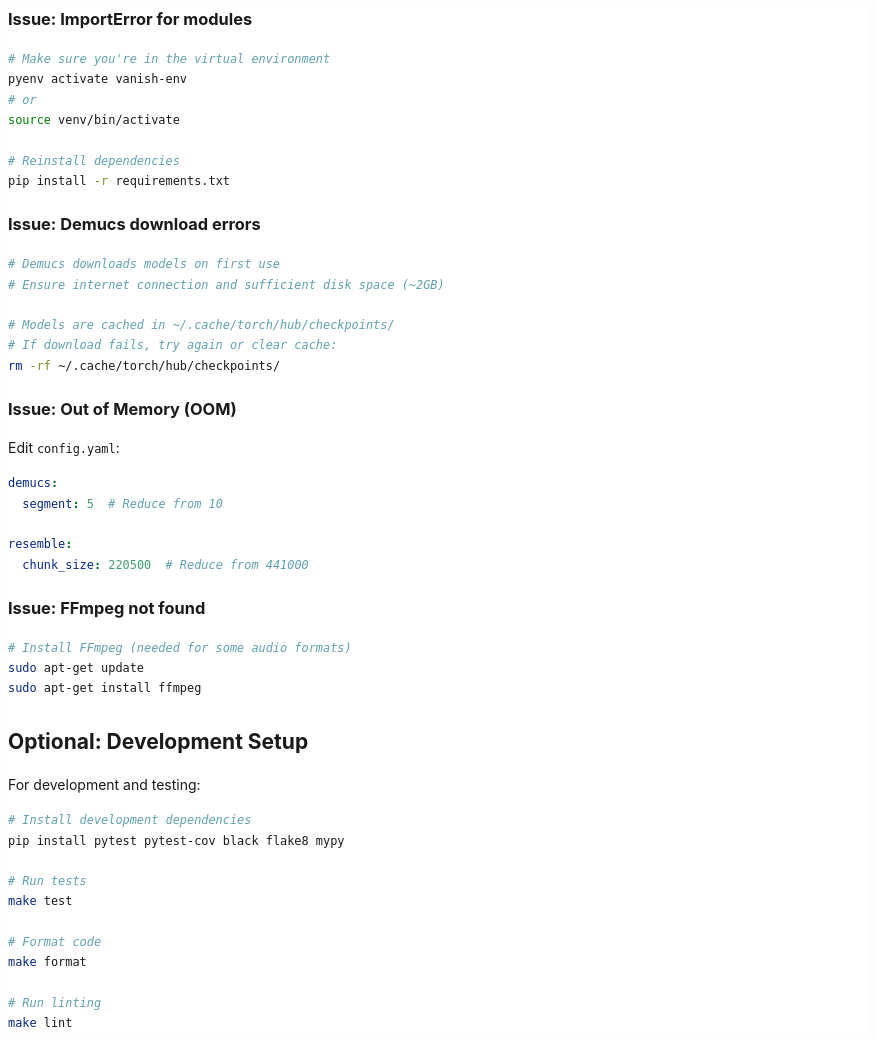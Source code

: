 ### Issue: ImportError for modules

```bash
# Make sure you're in the virtual environment
pyenv activate vanish-env
# or
source venv/bin/activate

# Reinstall dependencies
pip install -r requirements.txt
```

### Issue: Demucs download errors

```bash
# Demucs downloads models on first use
# Ensure internet connection and sufficient disk space (~2GB)

# Models are cached in ~/.cache/torch/hub/checkpoints/
# If download fails, try again or clear cache:
rm -rf ~/.cache/torch/hub/checkpoints/
```

### Issue: Out of Memory (OOM)

Edit `config.yaml`:
```yaml
demucs:
  segment: 5  # Reduce from 10

resemble:
  chunk_size: 220500  # Reduce from 441000
```

### Issue: FFmpeg not found

```bash
# Install FFmpeg (needed for some audio formats)
sudo apt-get update
sudo apt-get install ffmpeg
```

## Optional: Development Setup

For development and testing:

```bash
# Install development dependencies
pip install pytest pytest-cov black flake8 mypy

# Run tests
make test

# Format code
make format

# Run linting
make lint
```
